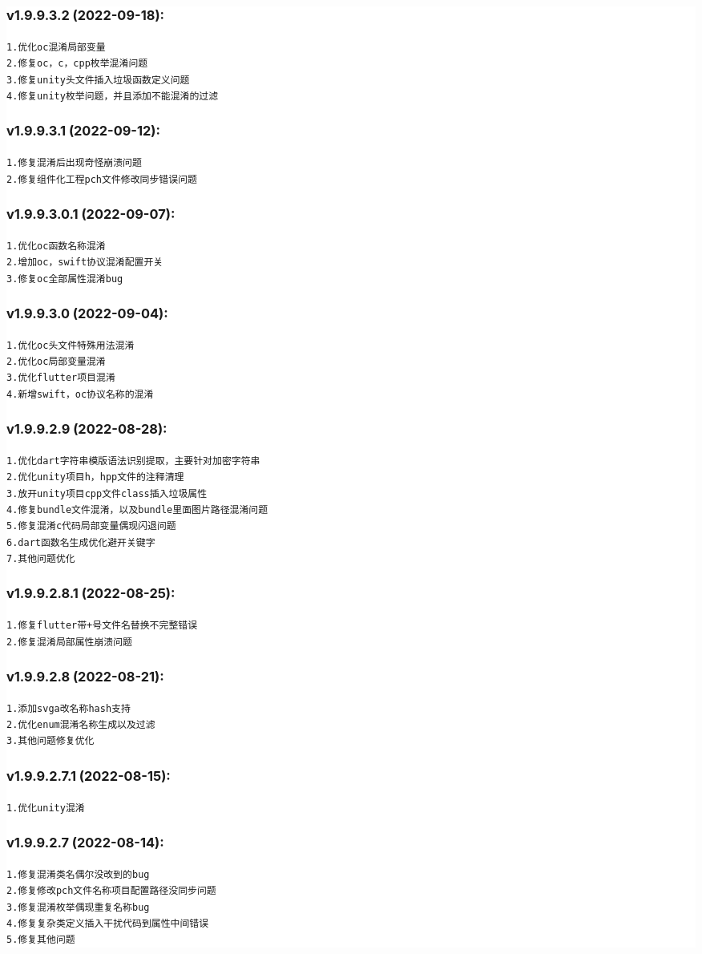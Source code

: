 ### v1.9.9.3.2 (2022-09-18):
    1.优化oc混淆局部变量
    2.修复oc，c，cpp枚举混淆问题
    3.修复unity头文件插入垃圾函数定义问题
    4.修复unity枚举问题，并且添加不能混淆的过滤

### v1.9.9.3.1 (2022-09-12):
    1.修复混淆后出现奇怪崩溃问题
    2.修复组件化工程pch文件修改同步错误问题

### v1.9.9.3.0.1 (2022-09-07):
    1.优化oc函数名称混淆
    2.增加oc，swift协议混淆配置开关
    3.修复oc全部属性混淆bug

### v1.9.9.3.0 (2022-09-04):
    1.优化oc头文件特殊用法混淆
    2.优化oc局部变量混淆
    3.优化flutter项目混淆
    4.新增swift，oc协议名称的混淆

### v1.9.9.2.9 (2022-08-28):
    1.优化dart字符串模版语法识别提取，主要针对加密字符串
    2.优化unity项目h，hpp文件的注释清理
    3.放开unity项目cpp文件class插入垃圾属性
    4.修复bundle文件混淆，以及bundle里面图片路径混淆问题
    5.修复混淆c代码局部变量偶现闪退问题
    6.dart函数名生成优化避开关键字
    7.其他问题优化

### v1.9.9.2.8.1 (2022-08-25):
    1.修复flutter带+号文件名替换不完整错误
    2.修复混淆局部属性崩溃问题

### v1.9.9.2.8 (2022-08-21):
    1.添加svga改名称hash支持
    2.优化enum混淆名称生成以及过滤
    3.其他问题修复优化

### v1.9.9.2.7.1 (2022-08-15):
    1.优化unity混淆

### v1.9.9.2.7 (2022-08-14):
    1.修复混淆类名偶尔没改到的bug
    2.修复修改pch文件名称项目配置路径没同步问题
    3.修复混淆枚举偶现重复名称bug
    4.修复复杂类定义插入干扰代码到属性中间错误
    5.修复其他问题
